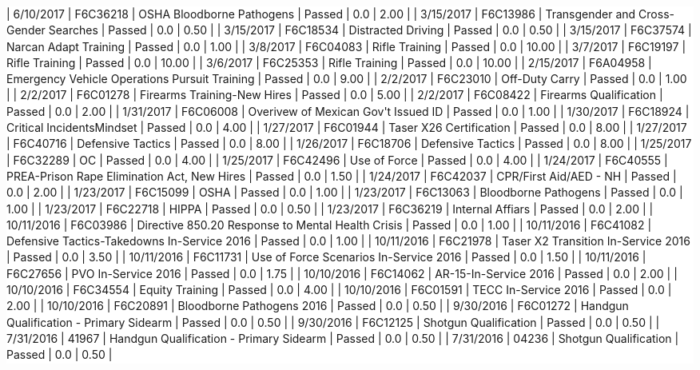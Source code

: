 | 6/10/2017 | F6C36218 | OSHA  Bloodborne Pathogens | Passed | 0.0 | 2.00 |
| 3/15/2017 | F6C13986 | Transgender and Cross-Gender Searches | Passed | 0.0 | 0.50 |
| 3/15/2017 | F6C18534 | Distracted Driving | Passed | 0.0 | 0.50 |
| 3/15/2017 | F6C37574 | Narcan Adapt Training | Passed | 0.0 | 1.00 |
| 3/8/2017 | F6C04083 | Rifle Training | Passed | 0.0 | 10.00 |
| 3/7/2017 | F6C19197 | Rifle Training | Passed | 0.0 | 10.00 |
| 3/6/2017 | F6C25353 | Rifle Training | Passed | 0.0 | 10.00 |
| 2/15/2017 | F6A04958 | Emergency Vehicle Operations  Pursuit Training | Passed | 0.0 | 9.00 |
| 2/2/2017 | F6C23010 | Off-Duty Carry | Passed | 0.0 | 1.00 |
| 2/2/2017 | F6C01278 | Firearms Training-New Hires | Passed | 0.0 | 5.00 |
| 2/2/2017 | F6C08422 | Firearms Qualification | Passed | 0.0 | 2.00 |
| 1/31/2017 | F6C06008 | Overivew of Mexican Gov't Issued ID | Passed | 0.0 | 1.00 |
| 1/30/2017 | F6C18924 | Critical IncidentsMindset | Passed | 0.0 | 4.00 |
| 1/27/2017 | F6C01944 | Taser X26 Certification | Passed | 0.0 | 8.00 |
| 1/27/2017 | F6C40716 | Defensive Tactics | Passed | 0.0 | 8.00 |
| 1/26/2017 | F6C18706 | Defensive Tactics | Passed | 0.0 | 8.00 |
| 1/25/2017 | F6C32289 | OC | Passed | 0.0 | 4.00 |
| 1/25/2017 | F6C42496 | Use of Force | Passed | 0.0 | 4.00 |
| 1/24/2017 | F6C40555 | PREA-Prison Rape Elimination Act, New Hires | Passed | 0.0 | 1.50 |
| 1/24/2017 | F6C42037 | CPR/First Aid/AED - NH | Passed | 0.0 | 2.00 |
| 1/23/2017 | F6C15099 | OSHA | Passed | 0.0 | 1.00 |
| 1/23/2017 | F6C13063 | Bloodborne Pathogens | Passed | 0.0 | 1.00 |
| 1/23/2017 | F6C22718 | HIPPA | Passed | 0.0 | 0.50 |
| 1/23/2017 | F6C36219 | Internal Affiars | Passed | 0.0 | 2.00 |
| 10/11/2016 | F6C03986 | Directive 850.20 Response to Mental Health Crisis | Passed | 0.0 | 1.00 |
| 10/11/2016 | F6C41082 | Defensive Tactics-Takedowns In-Service 2016 | Passed | 0.0 | 1.00 |
| 10/11/2016 | F6C21978 | Taser X2 Transition In-Service 2016 | Passed | 0.0 | 3.50 |
| 10/11/2016 | F6C11731 | Use of Force Scenarios In-Service 2016 | Passed | 0.0 | 1.50 |
| 10/11/2016 | F6C27656 | PVO In-Service 2016 | Passed | 0.0 | 1.75 |
| 10/10/2016 | F6C14062 | AR-15-In-Service 2016 | Passed | 0.0 | 2.00 |
| 10/10/2016 | F6C34554 | Equity Training | Passed | 0.0 | 4.00 |
| 10/10/2016 | F6C01591 | TECC In-Service 2016 | Passed | 0.0 | 2.00 |
| 10/10/2016 | F6C20891 | Bloodborne Pathogens 2016 | Passed | 0.0 | 0.50 |
| 9/30/2016 | F6C01272 | Handgun Qualification - Primary Sidearm | Passed | 0.0 | 0.50 |
| 9/30/2016 | F6C12125 | Shotgun Qualification | Passed | 0.0 | 0.50 |
| 7/31/2016 | 41967 | Handgun Qualification - Primary Sidearm | Passed | 0.0 | 0.50 |
| 7/31/2016 | 04236 | Shotgun Qualification | Passed | 0.0 | 0.50 |